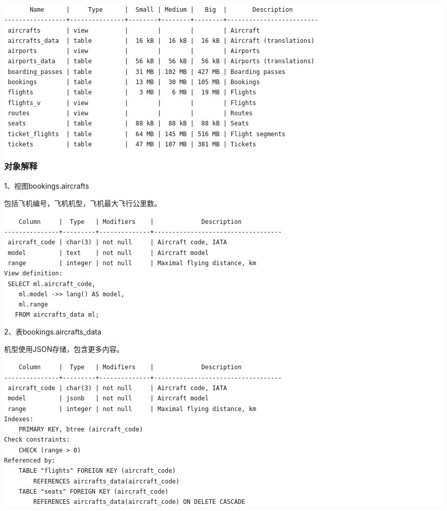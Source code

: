 ```  
       Name      |     Type      |  Small | Medium |   Big  |       Description  
-----------------+---------------+--------+--------+--------+-------------------------  
 aircrafts       | view          |        |        |        | Aircraft  
 aircrafts_data  | table         |  16 kB |  16 kB |  16 kB | Aircraft (translations)  
 airports        | view          |        |        |        | Airports  
 airports_data   | table         |  56 kB |  56 kB |  56 kB | Airports (translations)  
 boarding_passes | table         |  31 MB | 102 MB | 427 MB | Boarding passes  
 bookings        | table         |  13 MB |  30 MB | 105 MB | Bookings  
 flights         | table         |   3 MB |   6 MB |  19 MB | Flights  
 flights_v       | view          |        |        |        | Flights  
 routes          | view          |        |        |        | Routes  
 seats           | table         |  88 kB |  88 kB |  88 kB | Seats  
 ticket_flights  | table         |  64 MB | 145 MB | 516 MB | Flight segments  
 tickets         | table         |  47 MB | 107 MB | 381 MB | Tickets  
```  
  
### 对象解释  
1、视图bookings.aircrafts  
  
包括飞机编号，飞机机型，飞机最大飞行公里数。  
  
```  
    Column     |  Type   | Modifiers    |             Description  
---------------+---------+--------------+-----------------------------------  
 aircraft_code | char(3) | not null     | Aircraft code, IATA  
 model         | text    | not null     | Aircraft model  
 range         | integer | not null     | Maximal flying distance, km  
View definition:  
 SELECT ml.aircraft_code,  
    ml.model ->> lang() AS model,  
    ml.range  
   FROM aircrafts_data ml;  
```  
  
2、表bookings.aircrafts_data  
  
机型使用JSON存储，包含更多内容。  
  
```  
    Column     |  Type   | Modifiers    |             Description  
---------------+---------+--------------+-----------------------------------  
 aircraft_code | char(3) | not null     | Aircraft code, IATA  
 model         | jsonb   | not null     | Aircraft model  
 range         | integer | not null     | Maximal flying distance, km  
Indexes:  
    PRIMARY KEY, btree (aircraft_code)  
Check constraints:  
    CHECK (range > 0)  
Referenced by:  
    TABLE "flights" FOREIGN KEY (aircraft_code)  
        REFERENCES aircrafts_data(aircraft_code)  
    TABLE "seats" FOREIGN KEY (aircraft_code)  
        REFERENCES aircrafts_data(aircraft_code) ON DELETE CASCADE  
```  
  